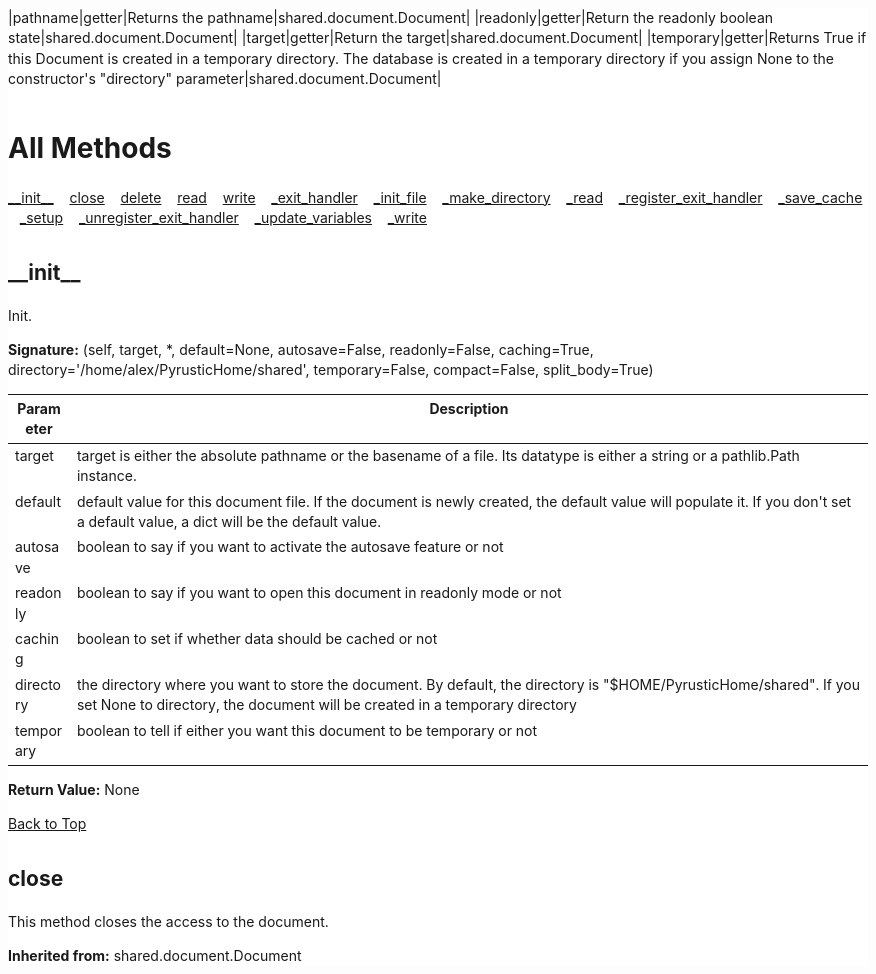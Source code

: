 |pathname|getter|Returns the pathname|shared.document.Document|
|readonly|getter|Return the readonly boolean state|shared.document.Document|
|target|getter|Return the target|shared.document.Document|
|temporary|getter|Returns True if this Document is created in a temporary directory. The database is created in a temporary directory if you  assign None to the constructor's "directory" parameter|shared.document.Document|



# All Methods
[\_\_init\_\_](#__init__) &nbsp;&nbsp; [close](#close) &nbsp;&nbsp; [delete](#delete) &nbsp;&nbsp; [read](#read) &nbsp;&nbsp; [write](#write) &nbsp;&nbsp; [\_exit\_handler](#_exit_handler) &nbsp;&nbsp; [\_init\_file](#_init_file) &nbsp;&nbsp; [\_make\_directory](#_make_directory) &nbsp;&nbsp; [\_read](#_read) &nbsp;&nbsp; [\_register\_exit\_handler](#_register_exit_handler) &nbsp;&nbsp; [\_save\_cache](#_save_cache) &nbsp;&nbsp; [\_setup](#_setup) &nbsp;&nbsp; [\_unregister\_exit\_handler](#_unregister_exit_handler) &nbsp;&nbsp; [\_update\_variables](#_update_variables) &nbsp;&nbsp; [\_write](#_write)

## \_\_init\_\_
Init.




**Signature:** (self, target, \*, default=None, autosave=False, readonly=False, caching=True, directory='/home/alex/PyrusticHome/shared', temporary=False, compact=False, split\_body=True)

|Parameter|Description|
|---|---|
|target|target is either the absolute pathname or the basename of a file. Its datatype is either a string or a pathlib.Path instance.|
|default|default value for this document file. If the document is newly created, the default value will populate it. If you don't set a default value, a dict will be the default value.|
|autosave|boolean to say if you want to activate the autosave feature or not|
|readonly|boolean to say if you want to open this document in readonly mode or not|
|caching|boolean to set if whether data should be cached or not|
|directory|the directory where you want to store the document. By default, the directory is "$HOME/PyrusticHome/shared". If you set None to directory, the document will be created in a temporary directory|
|temporary|boolean to tell if either you want this document to be temporary or not|





**Return Value:** None

[Back to Top](#module-overview)


## close
This method closes the access to the document.

**Inherited from:** shared.document.Document
